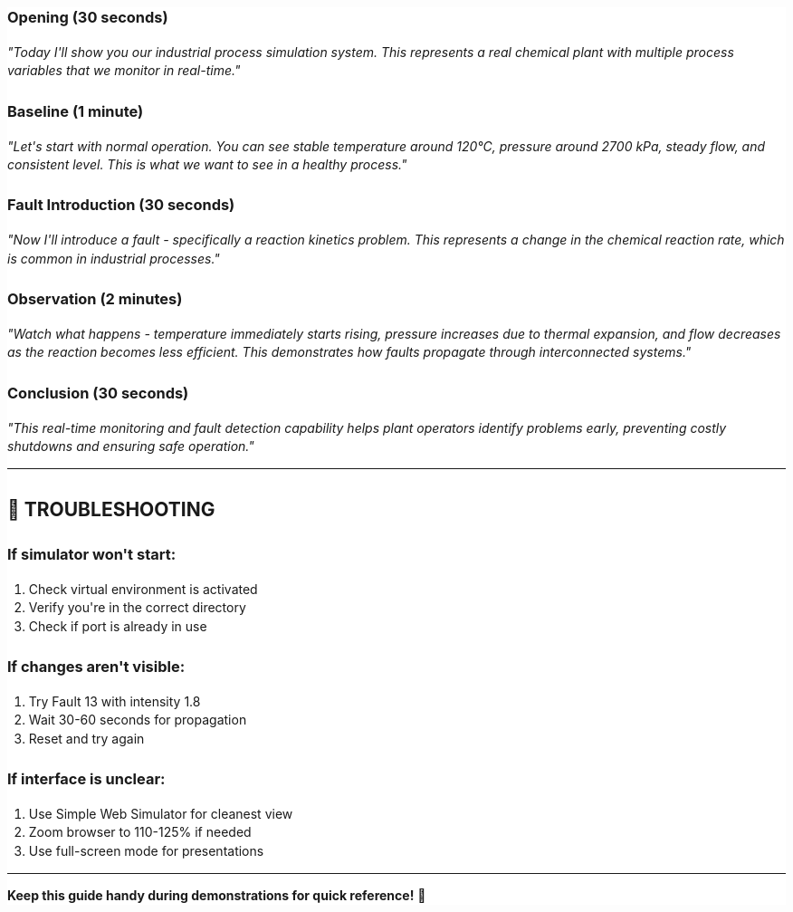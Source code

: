 ### Opening (30 seconds)
*"Today I'll show you our industrial process simulation system. This represents a real chemical plant with multiple process variables that we monitor in real-time."*

### Baseline (1 minute)
*"Let's start with normal operation. You can see stable temperature around 120°C, pressure around 2700 kPa, steady flow, and consistent level. This is what we want to see in a healthy process."*

### Fault Introduction (30 seconds)
*"Now I'll introduce a fault - specifically a reaction kinetics problem. This represents a change in the chemical reaction rate, which is common in industrial processes."*

### Observation (2 minutes)
*"Watch what happens - temperature immediately starts rising, pressure increases due to thermal expansion, and flow decreases as the reaction becomes less efficient. This demonstrates how faults propagate through interconnected systems."*

### Conclusion (30 seconds)
*"This real-time monitoring and fault detection capability helps plant operators identify problems early, preventing costly shutdowns and ensuring safe operation."*

---

## 🔧 TROUBLESHOOTING

### If simulator won't start:
1. Check virtual environment is activated
2. Verify you're in the correct directory
3. Check if port is already in use

### If changes aren't visible:
1. Try Fault 13 with intensity 1.8
2. Wait 30-60 seconds for propagation
3. Reset and try again

### If interface is unclear:
1. Use Simple Web Simulator for cleanest view
2. Zoom browser to 110-125% if needed
3. Use full-screen mode for presentations

---

**Keep this guide handy during demonstrations for quick reference!** 🎯
